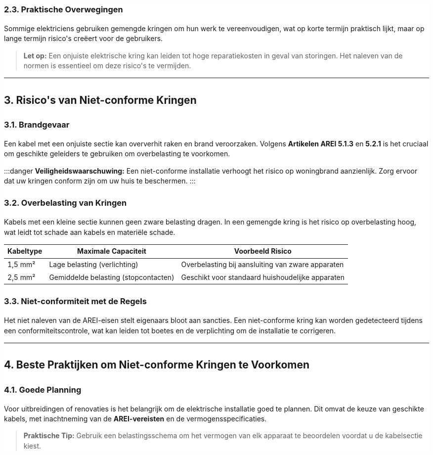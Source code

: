### 2.3. Praktische Overwegingen

Sommige elektriciens gebruiken gemengde kringen om hun werk te vereenvoudigen, wat op korte termijn praktisch lijkt, maar op lange termijn risico's creëert voor de gebruikers.

> **Let op:** Een onjuiste elektrische kring kan leiden tot hoge reparatiekosten in geval van storingen. Het naleven van de normen is essentieel om deze risico's te vermijden.

---

## 3. Risico's van Niet-conforme Kringen

### 3.1. Brandgevaar

Een kabel met een onjuiste sectie kan oververhit raken en brand veroorzaken. Volgens **Artikelen AREI 5.1.3** en **5.2.1** is het cruciaal om geschikte geleiders te gebruiken om overbelasting te voorkomen.

:::danger
**Veiligheidswaarschuwing:** Een niet-conforme installatie verhoogt het risico op woningbrand aanzienlijk. Zorg ervoor dat uw kringen conform zijn om uw huis te beschermen.
:::

### 3.2. Overbelasting van Kringen

Kabels met een kleine sectie kunnen geen zware belasting dragen. In een gemengde kring is het risico op overbelasting hoog, wat leidt tot schade aan kabels en materiële schade.

| **Kabeltype**   | **Maximale Capaciteit**      | **Voorbeeld Risico**                           |
|-----------------|------------------------------|------------------------------------------------|
| 1,5 mm²         | Lage belasting (verlichting) | Overbelasting bij aansluiting van zware apparaten |
| 2,5 mm²         | Gemiddelde belasting (stopcontacten) | Geschikt voor standaard huishoudelijke apparaten |

### 3.3. Niet-conformiteit met de Regels

Het niet naleven van de AREI-eisen stelt eigenaars bloot aan sancties. Een niet-conforme kring kan worden gedetecteerd tijdens een conformiteitscontrole, wat kan leiden tot boetes en de verplichting om de installatie te corrigeren.

---

## 4. Beste Praktijken om Niet-conforme Kringen te Voorkomen

### 4.1. Goede Planning

Voor uitbreidingen of renovaties is het belangrijk om de elektrische installatie goed te plannen. Dit omvat de keuze van geschikte kabels, met inachtneming van de **AREI-vereisten** en de vermogensspecificaties.

> **Praktische Tip:** Gebruik een belastingsschema om het vermogen van elk apparaat te beoordelen voordat u de kabelsectie kiest.
